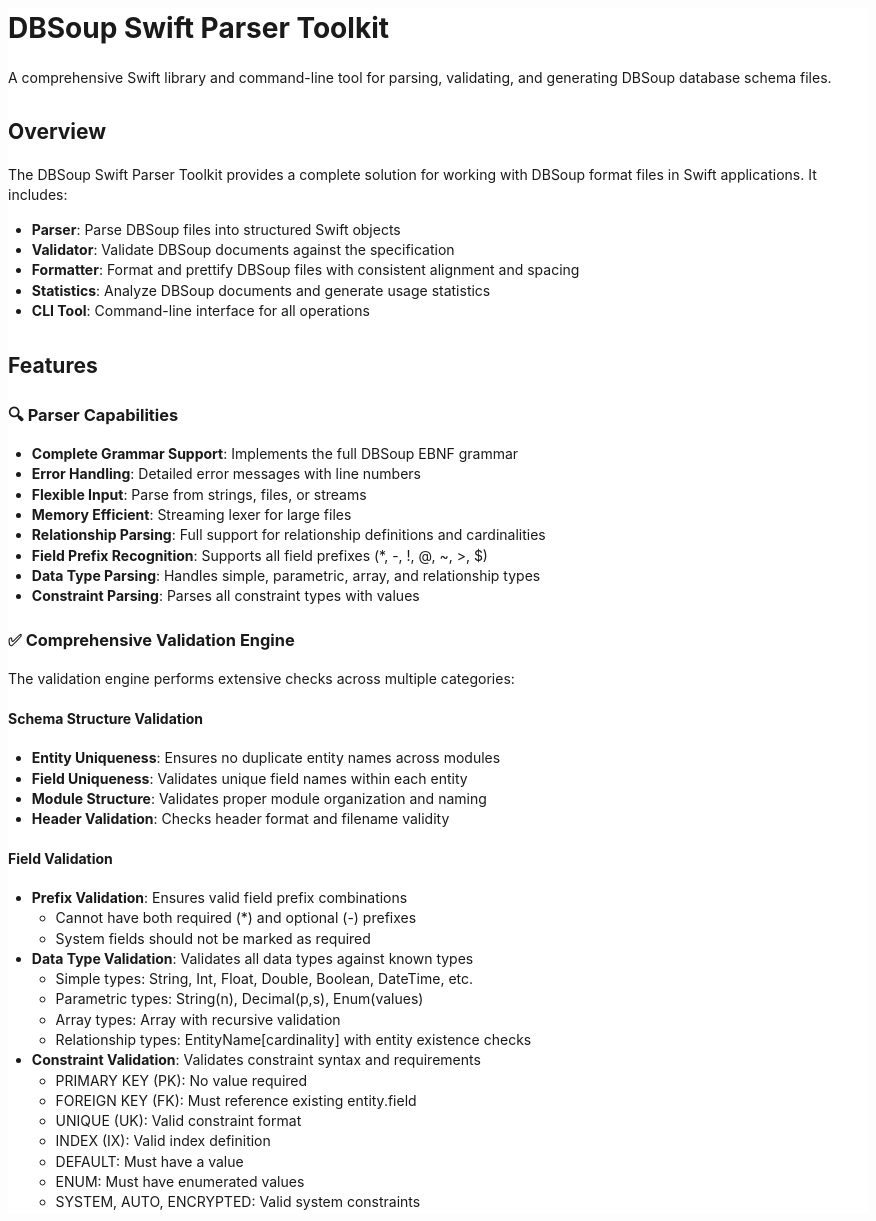 # DBSoup Swift Parser Toolkit

A comprehensive Swift library and command-line tool for parsing, validating, and generating DBSoup database schema files.

## Overview

The DBSoup Swift Parser Toolkit provides a complete solution for working with DBSoup format files in Swift applications. It includes:

- **Parser**: Parse DBSoup files into structured Swift objects
- **Validator**: Validate DBSoup documents against the specification
- **Formatter**: Format and prettify DBSoup files with consistent alignment and spacing
- **Statistics**: Analyze DBSoup documents and generate usage statistics
- **CLI Tool**: Command-line interface for all operations

## Features

### 🔍 Parser Capabilities
- **Complete Grammar Support**: Implements the full DBSoup EBNF grammar
- **Error Handling**: Detailed error messages with line numbers
- **Flexible Input**: Parse from strings, files, or streams
- **Memory Efficient**: Streaming lexer for large files
- **Relationship Parsing**: Full support for relationship definitions and cardinalities
- **Field Prefix Recognition**: Supports all field prefixes (*, -, !, @, ~, >, $)
- **Data Type Parsing**: Handles simple, parametric, array, and relationship types
- **Constraint Parsing**: Parses all constraint types with values

### ✅ Comprehensive Validation Engine

The validation engine performs extensive checks across multiple categories:

#### **Schema Structure Validation**
- **Entity Uniqueness**: Ensures no duplicate entity names across modules
- **Field Uniqueness**: Validates unique field names within each entity
- **Module Structure**: Validates proper module organization and naming
- **Header Validation**: Checks header format and filename validity

#### **Field Validation**
- **Prefix Validation**: Ensures valid field prefix combinations
  - Cannot have both required (*) and optional (-) prefixes
  - System fields should not be marked as required
- **Data Type Validation**: Validates all data types against known types
  - Simple types: String, Int, Float, Double, Boolean, DateTime, etc.
  - Parametric types: String(n), Decimal(p,s), Enum(values)
  - Array types: Array<Type> with recursive validation
  - Relationship types: EntityName[cardinality] with entity existence checks
- **Constraint Validation**: Validates constraint syntax and requirements
  - PRIMARY KEY (PK): No value required
  - FOREIGN KEY (FK): Must reference existing entity.field
  - UNIQUE (UK): Valid constraint format
  - INDEX (IX): Valid index definition
  - DEFAULT: Must have a value
  - ENUM: Must have enumerated values
  - SYSTEM, AUTO, ENCRYPTED: Valid system constraints
